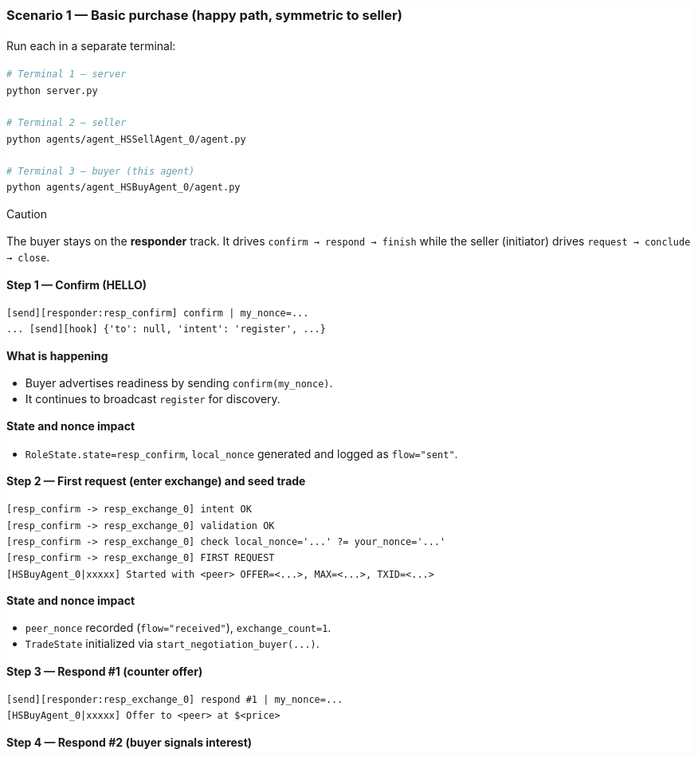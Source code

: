 ### Scenario 1 — Basic purchase (happy path, symmetric to seller)

Run each in a separate terminal:

```bash
# Terminal 1 — server
python server.py

# Terminal 2 — seller
python agents/agent_HSSellAgent_0/agent.py

# Terminal 3 — buyer (this agent)
python agents/agent_HSBuyAgent_0/agent.py
```

> [!CAUTION]
> The buyer stays on the **responder** track. It drives `confirm → respond → finish` while the seller (initiator) drives `request → conclude → close`.

**Step 1 — Confirm (HELLO)**

```text
[send][responder:resp_confirm] confirm | my_nonce=...
... [send][hook] {'to': null, 'intent': 'register', ...}
```

**What is happening**

* Buyer advertises readiness by sending `confirm(my_nonce)`.
* It continues to broadcast `register` for discovery.

**State and nonce impact**

* `RoleState.state=resp_confirm`, `local_nonce` generated and logged as `flow="sent"`.

**Step 2 — First request (enter exchange) and seed trade**

```text
[resp_confirm -> resp_exchange_0] intent OK
[resp_confirm -> resp_exchange_0] validation OK
[resp_confirm -> resp_exchange_0] check local_nonce='...' ?= your_nonce='...'
[resp_confirm -> resp_exchange_0] FIRST REQUEST
[HSBuyAgent_0|xxxxx] Started with <peer> OFFER=<...>, MAX=<...>, TXID=<...>
```

**State and nonce impact**

* `peer_nonce` recorded (`flow="received"`), `exchange_count=1`.
* `TradeState` initialized via `start_negotiation_buyer(...)`.

**Step 3 — Respond #1 (counter offer)**

```text
[send][responder:resp_exchange_0] respond #1 | my_nonce=...
[HSBuyAgent_0|xxxxx] Offer to <peer> at $<price>
```

**Step 4 — Respond #2 (buyer signals interest)**
